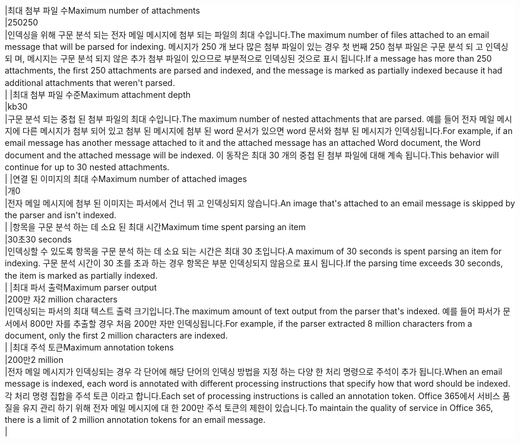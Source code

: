 |<span data-ttu-id="d8eea-178">최대 첨부 파일 수</span><span class="sxs-lookup"><span data-stu-id="d8eea-178">Maximum number of attachments</span></span>  <br/> |<span data-ttu-id="d8eea-179">250</span><span class="sxs-lookup"><span data-stu-id="d8eea-179">250</span></span>  <br/> |<span data-ttu-id="d8eea-180">인덱싱을 위해 구문 분석 되는 전자 메일 메시지에 첨부 되는 파일의 최대 수입니다.</span><span class="sxs-lookup"><span data-stu-id="d8eea-180">The maximum number of files attached to an email message that will be parsed for indexing.</span></span> <span data-ttu-id="d8eea-181">메시지가 250 개 보다 많은 첨부 파일이 있는 경우 첫 번째 250 첨부 파일은 구문 분석 되 고 인덱싱되 며, 메시지는 구문 분석 되지 않은 추가 첨부 파일이 있으므로 부분적으로 인덱싱된 것으로 표시 됩니다.</span><span class="sxs-lookup"><span data-stu-id="d8eea-181">If a message has more than 250 attachments, the first 250 attachments are parsed and indexed, and the message is marked as partially indexed because it had additional attachments that weren't parsed.</span></span>  <br/> |
|<span data-ttu-id="d8eea-182">최대 첨부 파일 수준</span><span class="sxs-lookup"><span data-stu-id="d8eea-182">Maximum attachment depth</span></span>  <br/> |<span data-ttu-id="d8eea-183">kb</span><span class="sxs-lookup"><span data-stu-id="d8eea-183">30</span></span>  <br/> |<span data-ttu-id="d8eea-184">구문 분석 되는 중첩 된 첨부 파일의 최대 수입니다.</span><span class="sxs-lookup"><span data-stu-id="d8eea-184">The maximum number of nested attachments that are parsed.</span></span> <span data-ttu-id="d8eea-185">예를 들어 전자 메일 메시지에 다른 메시지가 첨부 되어 있고 첨부 된 메시지에 첨부 된 word 문서가 있으면 word 문서와 첨부 된 메시지가 인덱싱됩니다.</span><span class="sxs-lookup"><span data-stu-id="d8eea-185">For example, if an email message has another message attached to it and the attached message has an attached Word document, the Word document and the attached message will be indexed.</span></span> <span data-ttu-id="d8eea-186">이 동작은 최대 30 개의 중첩 된 첨부 파일에 대해 계속 됩니다.</span><span class="sxs-lookup"><span data-stu-id="d8eea-186">This behavior will continue for up to 30 nested attachments.</span></span>  <br/> |
|<span data-ttu-id="d8eea-187">연결 된 이미지의 최대 수</span><span class="sxs-lookup"><span data-stu-id="d8eea-187">Maximum number of attached images</span></span>  <br/> |<span data-ttu-id="d8eea-188">개</span><span class="sxs-lookup"><span data-stu-id="d8eea-188">0</span></span>  <br/> |<span data-ttu-id="d8eea-189">전자 메일 메시지에 첨부 된 이미지는 파서에서 건너 뛰 고 인덱싱되지 않습니다.</span><span class="sxs-lookup"><span data-stu-id="d8eea-189">An image that's attached to an email message is skipped by the parser and isn't indexed.</span></span>  <br/> |
|<span data-ttu-id="d8eea-190">항목을 구문 분석 하는 데 소요 된 최대 시간</span><span class="sxs-lookup"><span data-stu-id="d8eea-190">Maximum time spent parsing an item</span></span>  <br/> |<span data-ttu-id="d8eea-191">30초</span><span class="sxs-lookup"><span data-stu-id="d8eea-191">30 seconds</span></span>  <br/> |<span data-ttu-id="d8eea-192">인덱싱할 수 있도록 항목을 구문 분석 하는 데 소요 되는 시간은 최대 30 초입니다.</span><span class="sxs-lookup"><span data-stu-id="d8eea-192">A maximum of 30 seconds is spent parsing an item for indexing.</span></span> <span data-ttu-id="d8eea-193">구문 분석 시간이 30 초를 초과 하는 경우 항목은 부분 인덱싱되지 않음으로 표시 됩니다.</span><span class="sxs-lookup"><span data-stu-id="d8eea-193">If the parsing time exceeds 30 seconds, the item is marked as partially indexed.</span></span>  <br/> |
|<span data-ttu-id="d8eea-194">최대 파서 출력</span><span class="sxs-lookup"><span data-stu-id="d8eea-194">Maximum parser output</span></span>  <br/> |<span data-ttu-id="d8eea-195">200만 자</span><span class="sxs-lookup"><span data-stu-id="d8eea-195">2 million characters</span></span>  <br/> |<span data-ttu-id="d8eea-196">인덱싱되는 파서의 최대 텍스트 출력 크기입니다.</span><span class="sxs-lookup"><span data-stu-id="d8eea-196">The maximum amount of text output from the parser that's indexed.</span></span> <span data-ttu-id="d8eea-197">예를 들어 파서가 문서에서 800만 자를 추출할 경우 처음 200만 자만 인덱싱됩니다.</span><span class="sxs-lookup"><span data-stu-id="d8eea-197">For example, if the parser extracted 8 million characters from a document, only the first 2 million characters are indexed.</span></span>  <br/> |
|<span data-ttu-id="d8eea-198">최대 주석 토큰</span><span class="sxs-lookup"><span data-stu-id="d8eea-198">Maximum annotation tokens</span></span>  <br/> |<span data-ttu-id="d8eea-199">200만</span><span class="sxs-lookup"><span data-stu-id="d8eea-199">2 million</span></span>  <br/> |<span data-ttu-id="d8eea-200">전자 메일 메시지가 인덱싱되는 경우 각 단어에 해당 단어의 인덱싱 방법을 지정 하는 다양 한 처리 명령으로 주석이 추가 됩니다.</span><span class="sxs-lookup"><span data-stu-id="d8eea-200">When an email message is indexed, each word is annotated with different processing instructions that specify how that word should be indexed.</span></span> <span data-ttu-id="d8eea-201">각 처리 명령 집합을 주석 토큰 이라고 합니다.</span><span class="sxs-lookup"><span data-stu-id="d8eea-201">Each set of processing instructions is called an annotation token.</span></span> <span data-ttu-id="d8eea-202">Office 365에서 서비스 품질을 유지 관리 하기 위해 전자 메일 메시지에 대 한 200만 주석 토큰의 제한이 있습니다.</span><span class="sxs-lookup"><span data-stu-id="d8eea-202">To maintain the quality of service in Office 365, there is a limit of 2 million annotation tokens for an email message.</span></span>  <br/> |
